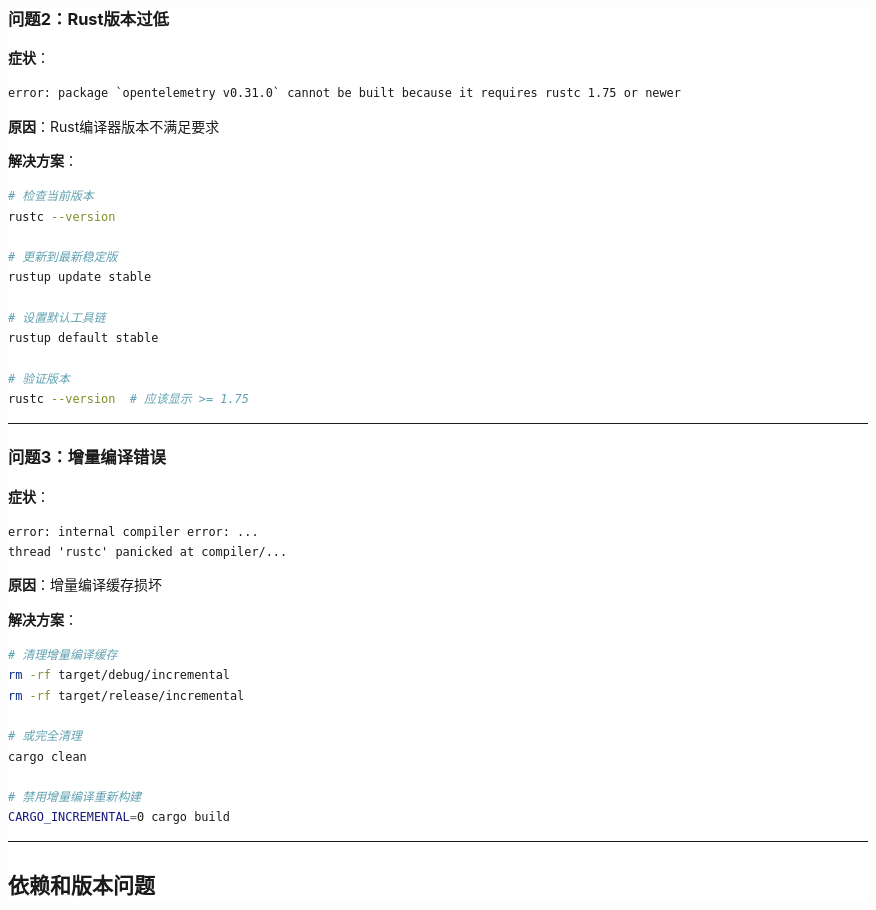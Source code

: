 
### 问题2：Rust版本过低

**症状**：

```text
error: package `opentelemetry v0.31.0` cannot be built because it requires rustc 1.75 or newer
```

**原因**：Rust编译器版本不满足要求

**解决方案**：

```bash
# 检查当前版本
rustc --version

# 更新到最新稳定版
rustup update stable

# 设置默认工具链
rustup default stable

# 验证版本
rustc --version  # 应该显示 >= 1.75
```

---

### 问题3：增量编译错误

**症状**：

```text
error: internal compiler error: ...
thread 'rustc' panicked at compiler/...
```

**原因**：增量编译缓存损坏

**解决方案**：

```bash
# 清理增量编译缓存
rm -rf target/debug/incremental
rm -rf target/release/incremental

# 或完全清理
cargo clean

# 禁用增量编译重新构建
CARGO_INCREMENTAL=0 cargo build
```

---

## 依赖和版本问题
